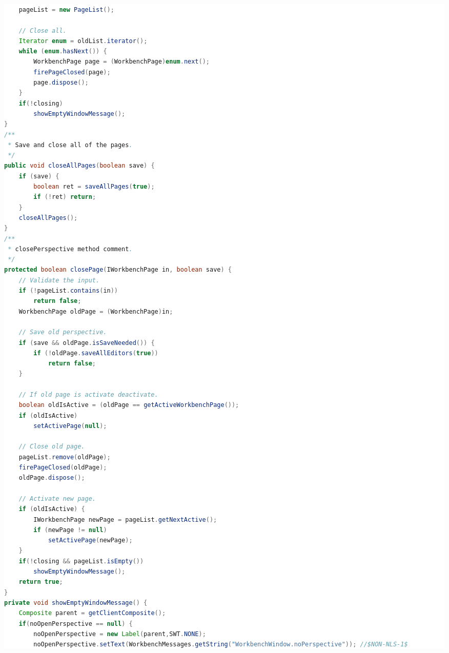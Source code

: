 ```java
	pageList = new PageList();

	// Close all.
	Iterator enum = oldList.iterator();
	while (enum.hasNext()) {
		WorkbenchPage page = (WorkbenchPage)enum.next();
		firePageClosed(page);
		page.dispose();
	}
	if(!closing)
		showEmptyWindowMessage();
}
/**
 * Save and close all of the pages.
 */
public void closeAllPages(boolean save) {
	if (save) {
		boolean ret = saveAllPages(true);
		if (!ret) return;
	}
	closeAllPages();
}
/**
 * closePerspective method comment.
 */
protected boolean closePage(IWorkbenchPage in, boolean save) {
	// Validate the input.
	if (!pageList.contains(in))
		return false;
	WorkbenchPage oldPage = (WorkbenchPage)in;

	// Save old perspective.
	if (save && oldPage.isSaveNeeded()) {
		if (!oldPage.saveAllEditors(true))
			return false;
	}

	// If old page is activate deactivate.
	boolean oldIsActive = (oldPage == getActiveWorkbenchPage());
	if (oldIsActive)
		setActivePage(null);
		
	// Close old page. 
	pageList.remove(oldPage);
	firePageClosed(oldPage);
	oldPage.dispose();
	
	// Activate new page.
	if (oldIsActive) {
		IWorkbenchPage newPage = pageList.getNextActive();
		if (newPage != null)
			setActivePage(newPage);
	}
	if(!closing && pageList.isEmpty())
		showEmptyWindowMessage();
	return true;
}
private void showEmptyWindowMessage() {
	Composite parent = getClientComposite();
	if(noOpenPerspective == null) {
		noOpenPerspective = new Label(parent,SWT.NONE);
		noOpenPerspective.setText(WorkbenchMessages.getString("WorkbenchWindow.noPerspective")); //$NON-NLS-1$
```